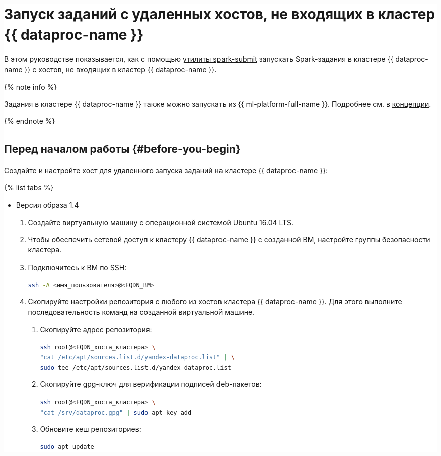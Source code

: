 # Запуск заданий с удаленных хостов, не входящих в кластер {{ dataproc-name }}

В этом руководстве показывается, как с помощью [утилиты spark-submit](https://spark.apache.org/docs/latest/submitting-applications.html#submitting-applications) запускать Spark-задания в кластере {{ dataproc-name }} с хостов, не входящих в кластер {{ dataproc-name }}.

{% note info %}

Задания в кластере {{ dataproc-name }} также можно запускать из {{ ml-platform-full-name }}. Подробнее см. в [концепции](../../../datasphere/concepts/data-processing.md#existing-clusters).

{% endnote %}

## Перед началом работы {#before-you-begin}

Создайте и настройте хост для удаленного запуска заданий на кластере {{ dataproc-name }}:

{% list tabs %}

- Версия образа 1.4

  1. [Создайте виртуальную машину](../../../compute/operations/vm-create/create-linux-vm.md) с операционной системой Ubuntu 16.04 LTS.
  1. Чтобы обеспечить сетевой доступ к кластеру {{ dataproc-name }} с созданной ВМ, [настройте группы безопасности](../../../data-proc/operations/security-groups.md) кластера.
  1. [Подключитесь](../../../compute/operations/vm-connect/ssh.md#vm-connect) к ВМ по [SSH](../../../glossary/ssh-keygen.md):

      ```bash
      ssh -A <имя_пользователя>@<FQDN_ВМ>
      ```

  1. Скопируйте настройки репозитория с любого из хостов кластера {{ dataproc-name }}. Для этого выполните последовательность команд на созданной виртуальной машине.
     1. Скопируйте адрес репозитория:

        ```bash
        ssh root@<FQDN_хоста_кластера> \
        "cat /etc/apt/sources.list.d/yandex-dataproc.list" | \
        sudo tee /etc/apt/sources.list.d/yandex-dataproc.list
        ```

     1. Скопируйте gpg-ключ для верификации подписей deb-пакетов:

        ```bash
        ssh root@<FQDN_хоста_кластера> \
        "cat /srv/dataproc.gpg" | sudo apt-key add -
        ```

     1. Обновите кеш репозиториев:

        ```bash
        sudo apt update
        ```
